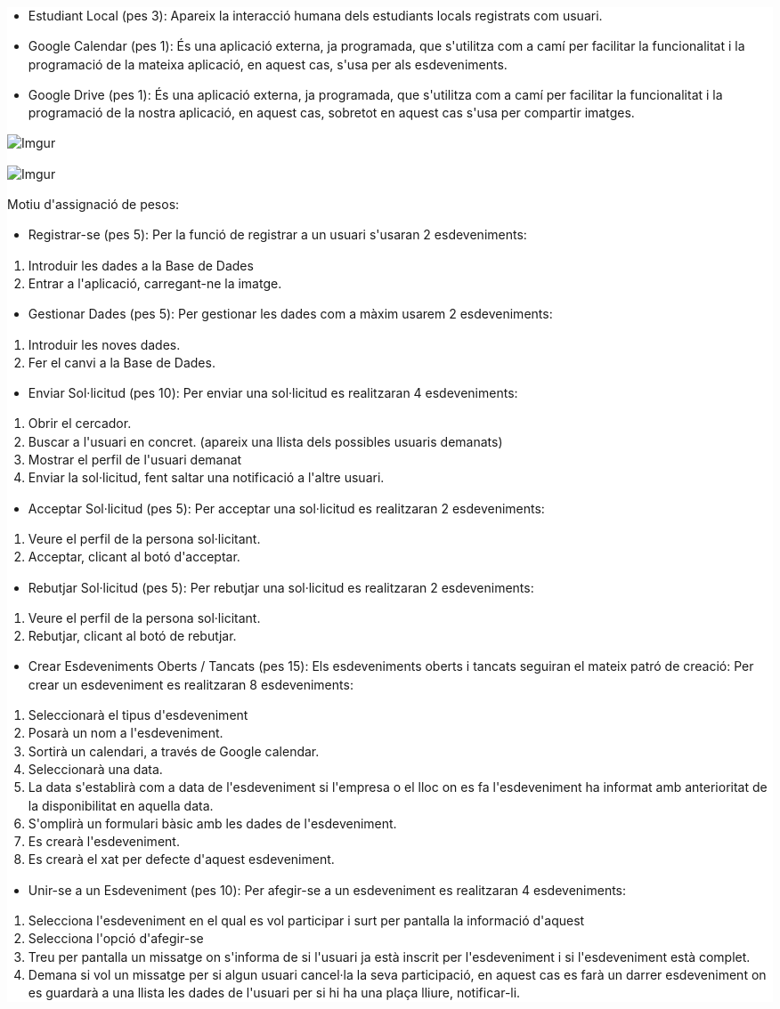 - Estudiant Local (pes 3): Apareix la interacció humana dels estudiants locals registrats com usuari.

- Google Calendar (pes 1): És una aplicació externa, ja programada, que s'utilitza com a camí per facilitar la funcionalitat i la programació de la mateixa aplicació, en aquest cas, s'usa per als esdeveniments.

- Google Drive (pes 1): És una aplicació externa, ja programada, que s'utilitza com a camí per facilitar la funcionalitat i la programació de la nostra aplicació, en aquest cas, sobretot en aquest cas s'usa per compartir imatges.

![Imgur](http://i.imgur.com/xFzp8pV.png)

![Imgur](http://i.imgur.com/D4EUuJ1.png)

Motiu d'assignació de pesos:

- Registrar-se (pes 5): Per la funció de registrar a un usuari s'usaran 2 esdeveniments:
1. Introduir les dades a la Base de Dades
2. Entrar a l'aplicació, carregant-ne la imatge.

- Gestionar Dades (pes 5): Per gestionar les dades com a màxim usarem 2 esdeveniments:
1. Introduir les noves dades.
2. Fer el canvi a la Base de Dades.

- Enviar Sol·licitud (pes 10): Per enviar una sol·licitud es realitzaran 4 esdeveniments:
1. Obrir el cercador.
2. Buscar a l'usuari en concret. (apareix una llista dels possibles usuaris demanats)
3. Mostrar el perfil de l'usuari demanat
4. Enviar la sol·licitud, fent saltar una notificació a l'altre usuari.

- Acceptar Sol·licitud (pes 5): Per acceptar una sol·licitud es realitzaran 2 esdeveniments:
1. Veure el perfil de la persona sol·licitant.
2. Acceptar, clicant al botó d'acceptar.

- Rebutjar Sol·licitud (pes 5): Per rebutjar una sol·licitud es realitzaran 2 esdeveniments:
1. Veure el perfil de la persona sol·licitant.
2. Rebutjar, clicant al botó de rebutjar.

- Crear Esdeveniments Oberts / Tancats (pes 15): Els esdeveniments oberts i tancats seguiran el mateix patró de creació: Per crear un esdeveniment es realitzaran 8 esdeveniments:
1. Seleccionarà el tipus d'esdeveniment
2. Posarà un nom a l'esdeveniment.
3. Sortirà un calendari, a través de Google calendar.
4. Seleccionarà una data.
5. La data s'establirà com a data de l'esdeveniment si l'empresa o el lloc on es fa l'esdeveniment ha informat amb anterioritat de la disponibilitat en aquella data.
6. S'omplirà un formulari bàsic amb les dades de l'esdeveniment.
7. Es crearà l'esdeveniment.
8. Es crearà el xat per defecte d'aquest esdeveniment.

- Unir-se a un Esdeveniment (pes 10): Per afegir-se a un esdeveniment es realitzaran 4 esdeveniments:
1. Selecciona l'esdeveniment en el qual es vol participar i surt per pantalla la informació d'aquest
2. Selecciona l'opció d'afegir-se
3. Treu per pantalla un missatge on s'informa de si l'usuari ja està inscrit per l'esdeveniment i si l'esdeveniment està complet.
4. Demana si vol un missatge per si algun usuari cancel·la la seva participació, en aquest cas es farà un darrer esdeveniment on es guardarà a una llista les dades de l'usuari per si hi ha una plaça lliure, notificar-li.
